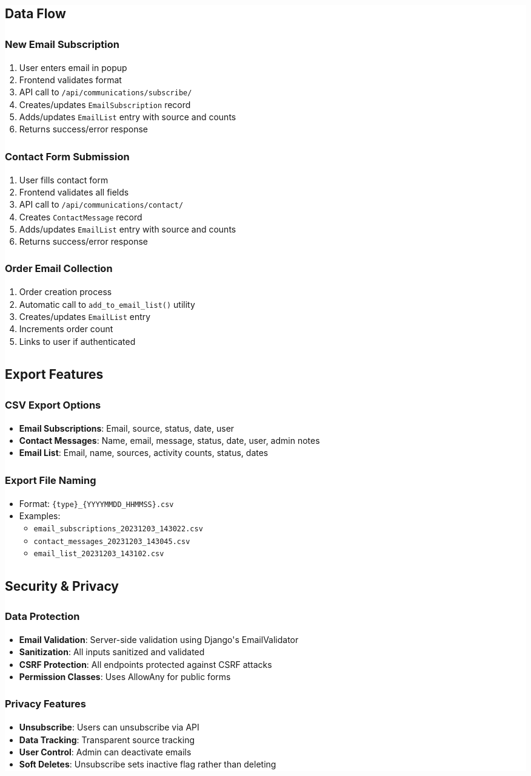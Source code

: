 ## Data Flow

### New Email Subscription
1. User enters email in popup
2. Frontend validates format
3. API call to `/api/communications/subscribe/`
4. Creates/updates `EmailSubscription` record
5. Adds/updates `EmailList` entry with source and counts
6. Returns success/error response

### Contact Form Submission
1. User fills contact form
2. Frontend validates all fields
3. API call to `/api/communications/contact/`
4. Creates `ContactMessage` record
5. Adds/updates `EmailList` entry with source and counts
6. Returns success/error response

### Order Email Collection
1. Order creation process
2. Automatic call to `add_to_email_list()` utility
3. Creates/updates `EmailList` entry
4. Increments order count
5. Links to user if authenticated

## Export Features

### CSV Export Options
- **Email Subscriptions**: Email, source, status, date, user
- **Contact Messages**: Name, email, message, status, date, user, admin notes
- **Email List**: Email, name, sources, activity counts, status, dates

### Export File Naming
- Format: `{type}_{YYYYMMDD_HHMMSS}.csv`
- Examples: 
  - `email_subscriptions_20231203_143022.csv`
  - `contact_messages_20231203_143045.csv`
  - `email_list_20231203_143102.csv`

## Security & Privacy

### Data Protection
- **Email Validation**: Server-side validation using Django's EmailValidator
- **Sanitization**: All inputs sanitized and validated
- **CSRF Protection**: All endpoints protected against CSRF attacks
- **Permission Classes**: Uses AllowAny for public forms

### Privacy Features
- **Unsubscribe**: Users can unsubscribe via API
- **Data Tracking**: Transparent source tracking
- **User Control**: Admin can deactivate emails
- **Soft Deletes**: Unsubscribe sets inactive flag rather than deleting
